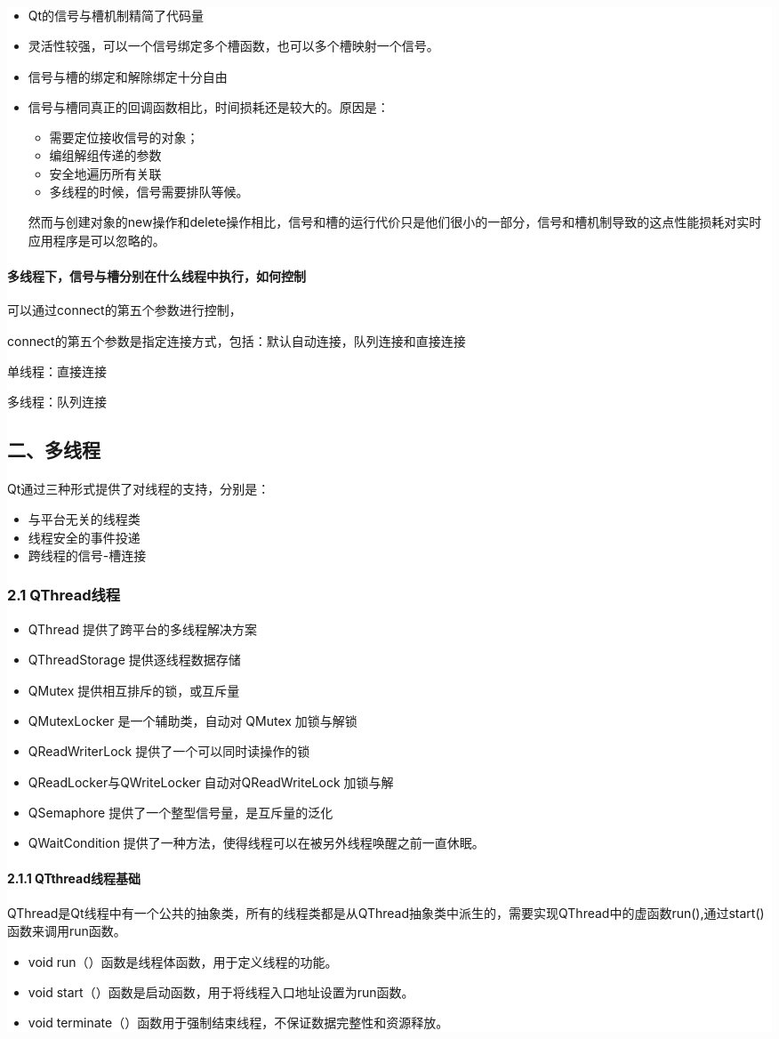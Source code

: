 - Qt的信号与槽机制精简了代码量

- 灵活性较强，可以一个信号绑定多个槽函数，也可以多个槽映射一个信号。

- 信号与槽的绑定和解除绑定十分自由

- 信号与槽同真正的回调函数相比，时间损耗还是较大的。原因是：

  - 需要定位接收信号的对象；
  - 编组解组传递的参数
  - 安全地遍历所有关联
  - 多线程的时候，信号需要排队等候。

  然而与创建对象的new操作和delete操作相比，信号和槽的运行代价只是他们很小的一部分，信号和槽机制导致的这点性能损耗对实时应用程序是可以忽略的。

#### 多线程下，信号与槽分别在什么线程中执行，如何控制

可以通过connect的第五个参数进行控制，

connect的第五个参数是指定连接方式，包括：默认自动连接，队列连接和直接连接

单线程：直接连接

多线程：队列连接

## 二、多线程

Qt通过三种形式提供了对线程的支持，分别是：

- 与平台无关的线程类
- 线程安全的事件投递
- 跨线程的信号-槽连接

### 2.1 QThread线程

- QThread 提供了跨平台的多线程解决方案

- QThreadStorage 提供逐线程数据存储

- QMutex 提供相互排斥的锁，或互斥量

- QMutexLocker 是一个辅助类，自动对 QMutex 加锁与解锁

- QReadWriterLock 提供了一个可以同时读操作的锁

- QReadLocker与QWriteLocker 自动对QReadWriteLock 加锁与解

- QSemaphore 提供了一个整型信号量，是互斥量的泛化

- QWaitCondition 提供了一种方法，使得线程可以在被另外线程唤醒之前一直休眠。

#### 2.1.1 QTthread线程基础

QThread是Qt线程中有一个公共的抽象类，所有的线程类都是从QThread抽象类中派生的，需要实现QThread中的虚函数run(),通过start()函数来调用run函数。

- void run（）函数是线程体函数，用于定义线程的功能。

- void start（）函数是启动函数，用于将线程入口地址设置为run函数。

-  void terminate（）函数用于强制结束线程，不保证数据完整性和资源释放。

